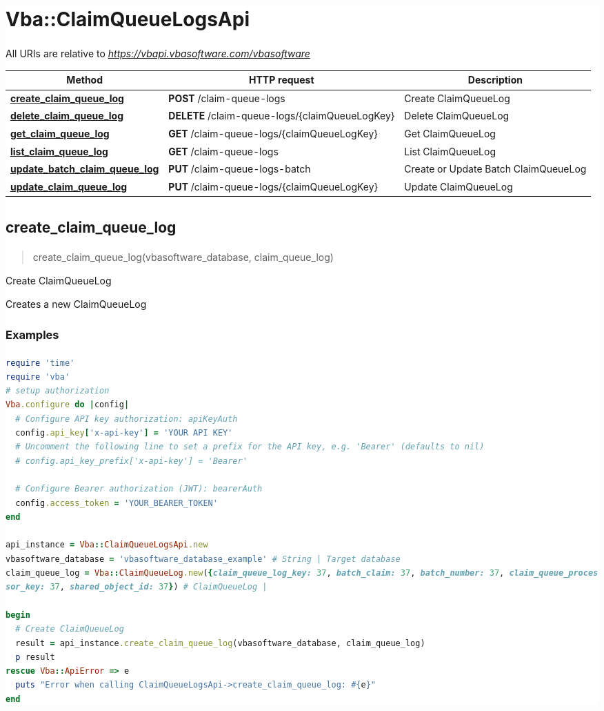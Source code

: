 # Vba::ClaimQueueLogsApi

All URIs are relative to *https://vbapi.vbasoftware.com/vbasoftware*

| Method | HTTP request | Description |
| ------ | ------------ | ----------- |
| [**create_claim_queue_log**](ClaimQueueLogsApi.md#create_claim_queue_log) | **POST** /claim-queue-logs | Create ClaimQueueLog |
| [**delete_claim_queue_log**](ClaimQueueLogsApi.md#delete_claim_queue_log) | **DELETE** /claim-queue-logs/{claimQueueLogKey} | Delete ClaimQueueLog |
| [**get_claim_queue_log**](ClaimQueueLogsApi.md#get_claim_queue_log) | **GET** /claim-queue-logs/{claimQueueLogKey} | Get ClaimQueueLog |
| [**list_claim_queue_log**](ClaimQueueLogsApi.md#list_claim_queue_log) | **GET** /claim-queue-logs | List ClaimQueueLog |
| [**update_batch_claim_queue_log**](ClaimQueueLogsApi.md#update_batch_claim_queue_log) | **PUT** /claim-queue-logs-batch | Create or Update Batch ClaimQueueLog |
| [**update_claim_queue_log**](ClaimQueueLogsApi.md#update_claim_queue_log) | **PUT** /claim-queue-logs/{claimQueueLogKey} | Update ClaimQueueLog |


## create_claim_queue_log

> <ClaimQueueLogVBAResponse> create_claim_queue_log(vbasoftware_database, claim_queue_log)

Create ClaimQueueLog

Creates a new ClaimQueueLog

### Examples

```ruby
require 'time'
require 'vba'
# setup authorization
Vba.configure do |config|
  # Configure API key authorization: apiKeyAuth
  config.api_key['x-api-key'] = 'YOUR API KEY'
  # Uncomment the following line to set a prefix for the API key, e.g. 'Bearer' (defaults to nil)
  # config.api_key_prefix['x-api-key'] = 'Bearer'

  # Configure Bearer authorization (JWT): bearerAuth
  config.access_token = 'YOUR_BEARER_TOKEN'
end

api_instance = Vba::ClaimQueueLogsApi.new
vbasoftware_database = 'vbasoftware_database_example' # String | Target database
claim_queue_log = Vba::ClaimQueueLog.new({claim_queue_log_key: 37, batch_claim: 37, batch_number: 37, claim_queue_processor_key: 37, shared_object_id: 37}) # ClaimQueueLog | 

begin
  # Create ClaimQueueLog
  result = api_instance.create_claim_queue_log(vbasoftware_database, claim_queue_log)
  p result
rescue Vba::ApiError => e
  puts "Error when calling ClaimQueueLogsApi->create_claim_queue_log: #{e}"
end
```
